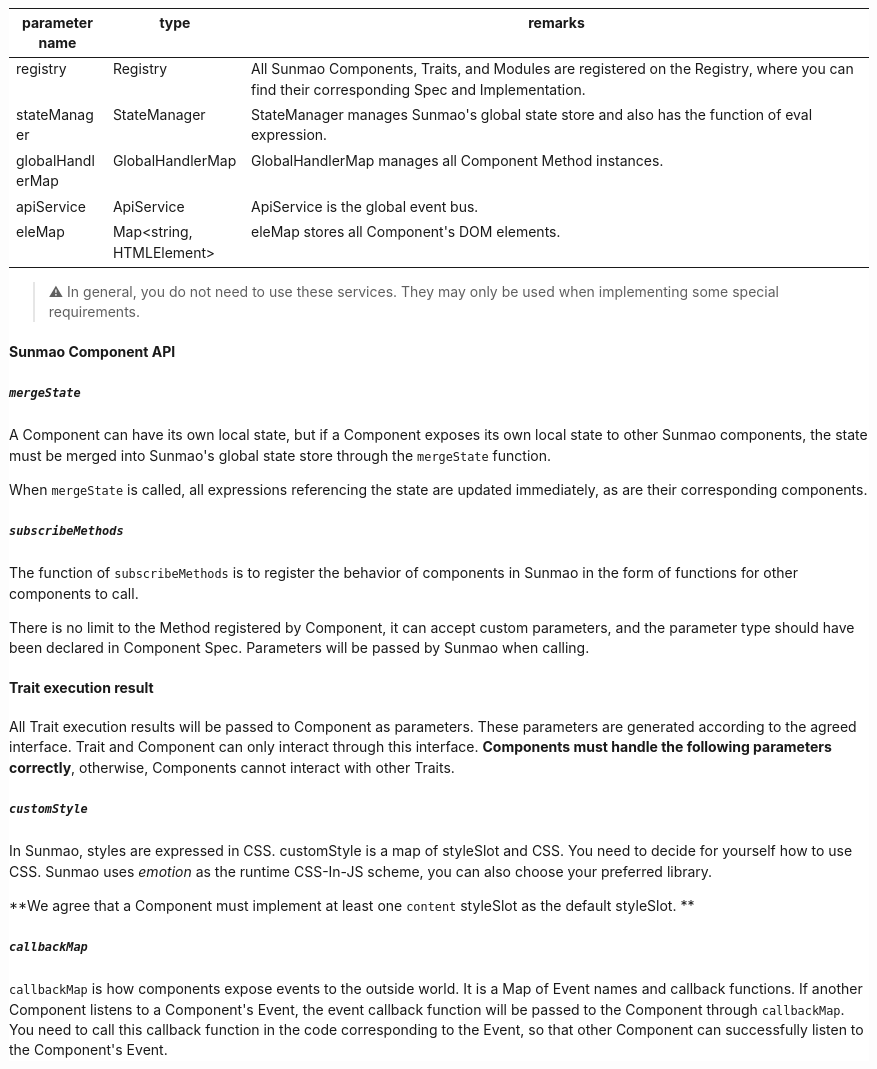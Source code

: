| parameter name | type | remarks |
| ---------------- | ------------------------ | ------------------------------------------------------------ |
| registry | Registry | All Sunmao Components, Traits, and Modules are registered on the Registry, where you can find their corresponding Spec and Implementation. |
| stateManager | StateManager | StateManager manages Sunmao's global state store and also has the function of eval expression. |
| globalHandlerMap | GlobalHandlerMap | GlobalHandlerMap manages all Component Method instances. |
| apiService | ApiService | ApiService is the global event bus. |
| eleMap | Map<string, HTMLElement> | eleMap stores all Component's DOM elements. |

> ⚠️ In general, you do not need to use these services. They may only be used when implementing some special requirements.

#### Sunmao Component API

##### `mergeState`

A Component can have its own local state, but if a Component exposes its own local state to other Sunmao components, the state must be merged into Sunmao's global state store through the `mergeState` function.

When `mergeState` is called, all expressions referencing the state are updated immediately, as are their corresponding components.

##### `subscribeMethods`

The function of `subscribeMethods` is to register the behavior of components in Sunmao in the form of functions for other components to call.

There is no limit to the Method registered by Component, it can accept custom parameters, and the parameter type should have been declared in Component Spec. Parameters will be passed by Sunmao when calling.

#### Trait execution result

All Trait execution results will be passed to Component as parameters. These parameters are generated according to the agreed interface. Trait and Component can only interact through this interface. **Components must handle the following parameters correctly**, otherwise, Components cannot interact with other Traits.

##### `customStyle`

In Sunmao, styles are expressed in CSS. customStyle is a map of styleSlot and CSS. You need to decide for yourself how to use CSS. Sunmao uses *emotion* as the runtime CSS-In-JS scheme, you can also choose your preferred library.

**We agree that a Component must implement at least one `content` styleSlot as the default styleSlot. **

##### `callbackMap`

`callbackMap` is how components expose events to the outside world. It is a Map of Event names and callback functions. If another Component listens to a Component's Event, the event callback function will be passed to the Component through `callbackMap`. You need to call this callback function in the code corresponding to the Event, so that other Component can successfully listen to the Component's Event.
